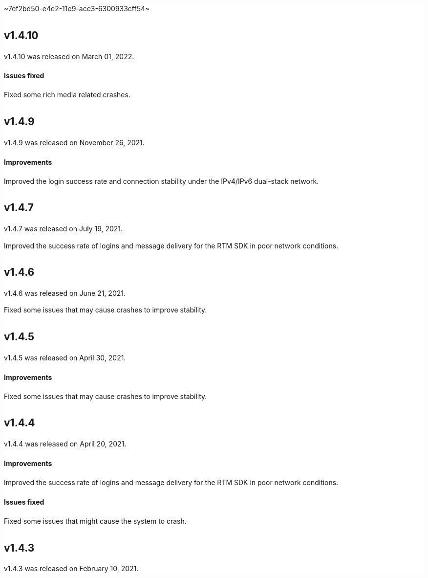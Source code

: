 ~7ef2bd50-e4e2-11e9-ace3-6300933cff54~

## v1.4.10
v1.4.10 was released on March 01, 2022.

#### Issues fixed

Fixed some rich media related crashes.

## v1.4.9
v1.4.9 was released on November 26, 2021.

#### Improvements

Improved the login success rate and connection stability under the IPv4/IPv6 dual-stack network.

## v1.4.7
v1.4.7 was released on July 19, 2021.

Improved the success rate of logins and message delivery for the RTM SDK in poor network conditions.

## v1.4.6

v1.4.6 was released on June 21, 2021.

Fixed some issues that may cause crashes to improve stability.

## v1.4.5

v1.4.5 was released on April 30, 2021.

#### Improvements

Fixed some issues that may cause crashes to improve stability.

## v1.4.4

v1.4.4 was released on April 20, 2021.

#### Improvements

Improved the success rate of logins and message delivery for the RTM SDK in poor network conditions.

#### Issues fixed

Fixed some issues that might cause the system to crash.

## v1.4.3

v1.4.3 was released on February 10, 2021.
